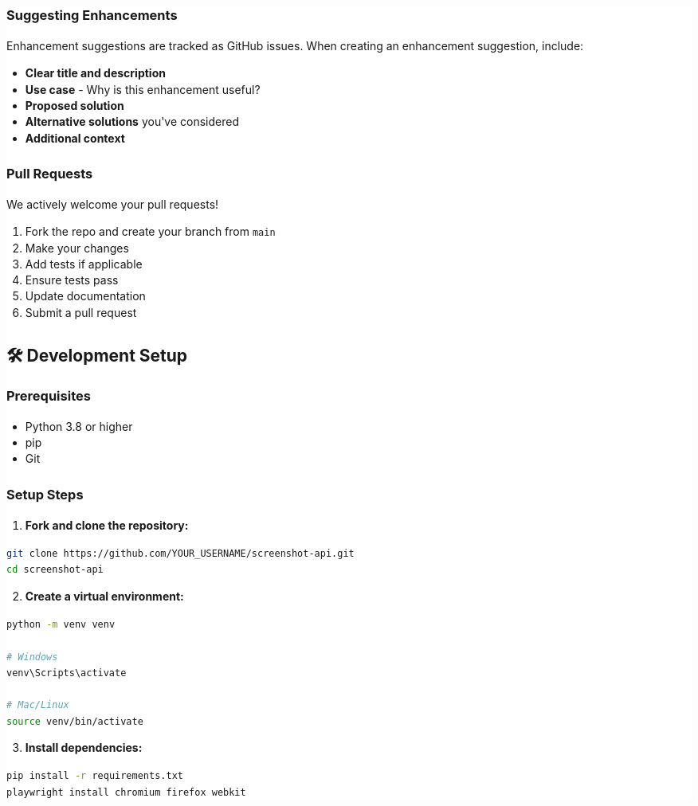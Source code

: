 ### Suggesting Enhancements

Enhancement suggestions are tracked as GitHub issues. When creating an enhancement suggestion, include:

- **Clear title and description**
- **Use case** - Why is this enhancement useful?
- **Proposed solution**
- **Alternative solutions** you've considered
- **Additional context**

### Pull Requests

We actively welcome your pull requests!

1. Fork the repo and create your branch from `main`
2. Make your changes
3. Add tests if applicable
4. Ensure tests pass
5. Update documentation
6. Submit a pull request

## 🛠️ Development Setup

### Prerequisites

- Python 3.8 or higher
- pip
- Git

### Setup Steps

1. **Fork and clone the repository:**
```bash
git clone https://github.com/YOUR_USERNAME/screenshot-api.git
cd screenshot-api
```

2. **Create a virtual environment:**
```bash
python -m venv venv

# Windows
venv\Scripts\activate

# Mac/Linux
source venv/bin/activate
```

3. **Install dependencies:**
```bash
pip install -r requirements.txt
playwright install chromium firefox webkit
```
